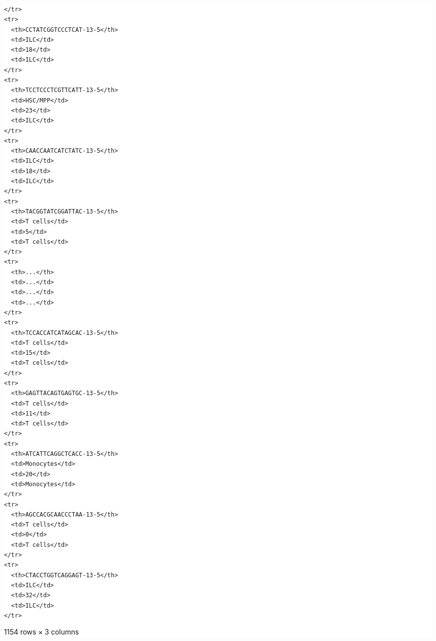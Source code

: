     </tr>
    <tr>
      <th>CCTATCGGTCCCTCAT-13-5</th>
      <td>ILC</td>
      <td>18</td>
      <td>ILC</td>
    </tr>
    <tr>
      <th>TCCTCCCTCGTTCATT-13-5</th>
      <td>HSC/MPP</td>
      <td>23</td>
      <td>ILC</td>
    </tr>
    <tr>
      <th>CAACCAATCATCTATC-13-5</th>
      <td>ILC</td>
      <td>18</td>
      <td>ILC</td>
    </tr>
    <tr>
      <th>TACGGTATCGGATTAC-13-5</th>
      <td>T cells</td>
      <td>5</td>
      <td>T cells</td>
    </tr>
    <tr>
      <th>...</th>
      <td>...</td>
      <td>...</td>
      <td>...</td>
    </tr>
    <tr>
      <th>TCCACCATCATAGCAC-13-5</th>
      <td>T cells</td>
      <td>15</td>
      <td>T cells</td>
    </tr>
    <tr>
      <th>GAGTTACAGTGAGTGC-13-5</th>
      <td>T cells</td>
      <td>11</td>
      <td>T cells</td>
    </tr>
    <tr>
      <th>ATCATTCAGGCTCACC-13-5</th>
      <td>Monocytes</td>
      <td>20</td>
      <td>Monocytes</td>
    </tr>
    <tr>
      <th>AGCCACGCAACCCTAA-13-5</th>
      <td>T cells</td>
      <td>0</td>
      <td>T cells</td>
    </tr>
    <tr>
      <th>CTACCTGGTCAGGAGT-13-5</th>
      <td>ILC</td>
      <td>32</td>
      <td>ILC</td>
    </tr>
  </tbody>
</table>
<p>1154 rows × 3 columns</p>